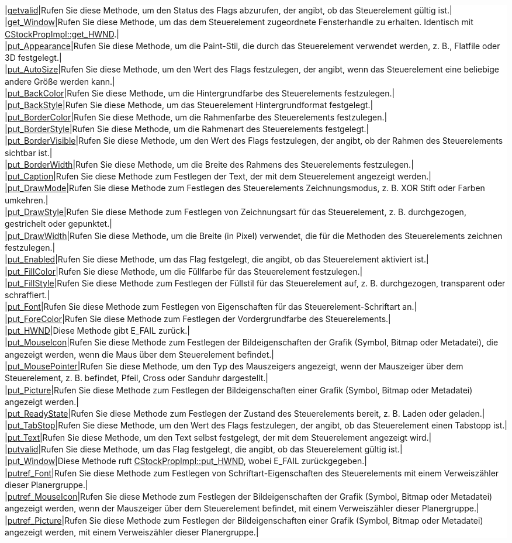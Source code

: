 |[getvalid](#get_valid)|Rufen Sie diese Methode, um den Status des Flags abzurufen, der angibt, ob das Steuerelement gültig ist.|  
|[get_Window](#get_window)|Rufen Sie diese Methode, um das dem Steuerelement zugeordnete Fensterhandle zu erhalten. Identisch mit [CStockPropImpl::get_HWND](#get_hwnd).|  
|[put_Appearance](#put_appearance)|Rufen Sie diese Methode, um die Paint-Stil, die durch das Steuerelement verwendet werden, z. B., Flatfile oder 3D festgelegt.|  
|[put_AutoSize](#put_autosize)|Rufen Sie diese Methode, um den Wert des Flags festzulegen, der angibt, wenn das Steuerelement eine beliebige andere Größe werden kann.|  
|[put_BackColor](#put_backcolor)|Rufen Sie diese Methode, um die Hintergrundfarbe des Steuerelements festzulegen.|  
|[put_BackStyle](#put_backstyle)|Rufen Sie diese Methode, um das Steuerelement Hintergrundformat festgelegt.|  
|[put_BorderColor](#put_bordercolor)|Rufen Sie diese Methode, um die Rahmenfarbe des Steuerelements festzulegen.|  
|[put_BorderStyle](#put_borderstyle)|Rufen Sie diese Methode, um die Rahmenart des Steuerelements festgelegt.|  
|[put_BorderVisible](#put_bordervisible)|Rufen Sie diese Methode, um den Wert des Flags festzulegen, der angibt, ob der Rahmen des Steuerelements sichtbar ist.|  
|[put_BorderWidth](#put_borderwidth)|Rufen Sie diese Methode, um die Breite des Rahmens des Steuerelements festzulegen.|  
|[put_Caption](#put_caption)|Rufen Sie diese Methode zum Festlegen der Text, der mit dem Steuerelement angezeigt werden.|  
|[put_DrawMode](#put_drawmode)|Rufen Sie diese Methode zum Festlegen des Steuerelements Zeichnungsmodus, z. B. XOR Stift oder Farben umkehren.|  
|[put_DrawStyle](#put_drawstyle)|Rufen Sie diese Methode zum Festlegen von Zeichnungsart für das Steuerelement, z. B. durchgezogen, gestrichelt oder gepunktet.|  
|[put_DrawWidth](#put_drawwidth)|Rufen Sie diese Methode, um die Breite (in Pixel) verwendet, die für die Methoden des Steuerelements zeichnen festzulegen.|  
|[put_Enabled](#put_enabled)|Rufen Sie diese Methode, um das Flag festgelegt, die angibt, ob das Steuerelement aktiviert ist.|  
|[put_FillColor](#put_fillcolor)|Rufen Sie diese Methode, um die Füllfarbe für das Steuerelement festzulegen.|  
|[put_FillStyle](#put_fillstyle)|Rufen Sie diese Methode zum Festlegen der Füllstil für das Steuerelement auf, z. B. durchgezogen, transparent oder schraffiert.|  
|[put_Font](#put_font)|Rufen Sie diese Methode zum Festlegen von Eigenschaften für das Steuerelement-Schriftart an.|  
|[put_ForeColor](#put_forecolor)|Rufen Sie diese Methode zum Festlegen der Vordergrundfarbe des Steuerelements.|  
|[put_HWND](#put_hwnd)|Diese Methode gibt E_FAIL zurück.|  
|[put_MouseIcon](#put_mouseicon)|Rufen Sie diese Methode zum Festlegen der Bildeigenschaften der Grafik (Symbol, Bitmap oder Metadatei), die angezeigt werden, wenn die Maus über dem Steuerelement befindet.|  
|[put_MousePointer](#put_mousepointer)|Rufen Sie diese Methode, um den Typ des Mauszeigers angezeigt, wenn der Mauszeiger über dem Steuerelement, z. B. befindet, Pfeil, Cross oder Sanduhr dargestellt.|  
|[put_Picture](#put_picture)|Rufen Sie diese Methode zum Festlegen der Bildeigenschaften einer Grafik (Symbol, Bitmap oder Metadatei) angezeigt werden.|  
|[put_ReadyState](#put_readystate)|Rufen Sie diese Methode zum Festlegen der Zustand des Steuerelements bereit, z. B. Laden oder geladen.|  
|[put_TabStop](#put_tabstop)|Rufen Sie diese Methode, um den Wert des Flags festzulegen, der angibt, ob das Steuerelement einen Tabstopp ist.|  
|[put_Text](#put_text)|Rufen Sie diese Methode, um den Text selbst festgelegt, der mit dem Steuerelement angezeigt wird.|  
|[putvalid](#put_valid)|Rufen Sie diese Methode, um das Flag festgelegt, die angibt, ob das Steuerelement gültig ist.|  
|[put_Window](#put_window)|Diese Methode ruft [CStockPropImpl::put_HWND](#put_hwnd), wobei E_FAIL zurückgegeben.|  
|[putref_Font](#putref_font)|Rufen Sie diese Methode zum Festlegen von Schriftart-Eigenschaften des Steuerelements mit einem Verweiszähler dieser Planergruppe.|  
|[putref_MouseIcon](#putref_mouseicon)|Rufen Sie diese Methode zum Festlegen der Bildeigenschaften der Grafik (Symbol, Bitmap oder Metadatei) angezeigt werden, wenn der Mauszeiger über dem Steuerelement befindet, mit einem Verweiszähler dieser Planergruppe.|  
|[putref_Picture](#putref_picture)|Rufen Sie diese Methode zum Festlegen der Bildeigenschaften einer Grafik (Symbol, Bitmap oder Metadatei) angezeigt werden, mit einem Verweiszähler dieser Planergruppe.|  
  